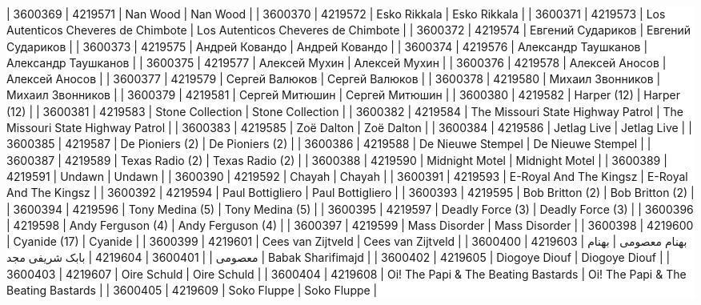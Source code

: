 | 3600369 | 4219571 | Nan Wood | Nan Wood |
| 3600370 | 4219572 | Esko Rikkala | Esko Rikkala |
| 3600371 | 4219573 | Los Autenticos Cheveres de Chimbote | Los Autenticos Cheveres de Chimbote |
| 3600372 | 4219574 | Евгений Судариков | Евгений Судариков |
| 3600373 | 4219575 | Андрей Ковандо | Андрей Ковандо |
| 3600374 | 4219576 | Александр Таушканов | Александр Таушканов |
| 3600375 | 4219577 | Алексей Мухин | Алексей Мухин |
| 3600376 | 4219578 | Алексей Аносов | Алексей Аносов |
| 3600377 | 4219579 | Сергей Валюков | Сергей Валюков |
| 3600378 | 4219580 | Михаил Звонников | Михаил Звонников |
| 3600379 | 4219581 | Сергей Митюшин | Сергей Митюшин |
| 3600380 | 4219582 | Harper (12) | Harper (12) |
| 3600381 | 4219583 | Stone Collection | Stone Collection |
| 3600382 | 4219584 | The Missouri State Highway Patrol | The Missouri State Highway Patrol |
| 3600383 | 4219585 | Zoë Dalton | Zoë Dalton |
| 3600384 | 4219586 | Jetlag Live | Jetlag Live |
| 3600385 | 4219587 | De Pioniers (2) | De Pioniers (2) |
| 3600386 | 4219588 | De Nieuwe Stempel | De Nieuwe Stempel |
| 3600387 | 4219589 | Texas Radio (2) | Texas Radio (2) |
| 3600388 | 4219590 | Midnight Motel | Midnight Motel |
| 3600389 | 4219591 | Undawn | Undawn |
| 3600390 | 4219592 | Chayah | Chayah |
| 3600391 | 4219593 | E-Royal And The Kingsz | E-Royal And The Kingsz |
| 3600392 | 4219594 | Paul Bottigliero | Paul Bottigliero |
| 3600393 | 4219595 | Bob Britton (2) | Bob Britton (2) |
| 3600394 | 4219596 | Tony Medina (5) | Tony Medina (5) |
| 3600395 | 4219597 | Deadly Force (3) | Deadly Force (3) |
| 3600396 | 4219598 | Andy Ferguson (4) | Andy Ferguson (4) |
| 3600397 | 4219599 | Mass Disorder | Mass Disorder |
| 3600398 | 4219600 | Cyanide (17) | Cyanide |
| 3600399 | 4219601 | Cees van Zijtveld | Cees van Zijtveld |
| 3600400 | 4219603 | بهنام معصومی | بهنام معصومی |
| 3600401 | 4219604 | بابک شریفی مجد | Babak Sharifimajd |
| 3600402 | 4219605 | Diogoye Diouf | Diogoye Diouf |
| 3600403 | 4219607 | Oire Schuld | Oire Schuld |
| 3600404 | 4219608 | Oi! The Papi & The Beating Bastards | Oi! The Papi & The Beating Bastards |
| 3600405 | 4219609 | Soko Fluppe | Soko Fluppe |